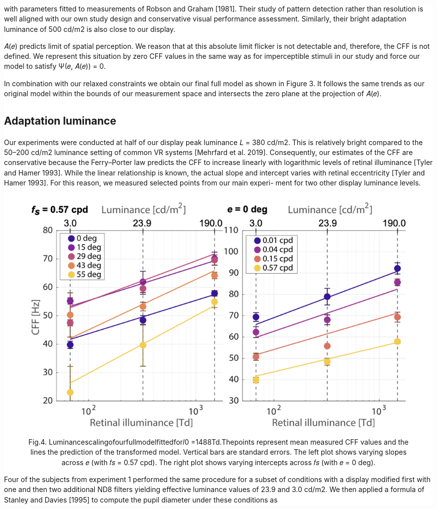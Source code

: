 with parameters fitted to measurements of Robson and Graham [1981]. Their study of pattern detection rather than resolution is well aligned with our own study design and conservative visual performance assessment. Similarly, their bright adaptation luminance of 500 cd/m2 is also close to our display.

𝐴(𝑒) predicts limit of spatial perception. We reason that at this absolute limit flicker is not detectable and, therefore, the CFF is not defined. We represent this situation by zero CFF values in the same way as for imperceptible stimuli in our study and force our model to satisfy Ψ(𝑒, 𝐴(𝑒)) = 0.

In combination with our relaxed constraints we obtain our final full model as shown in Figure 3. It follows the same trends as our original model within the bounds of our measurement space and intersects the zero plane at the projection of 𝐴(𝑒).

## Adaptation luminance

Our experiments were conducted at half of our display peak luminance 𝐿 = 380 cd/m2. This is relatively bright compared to the 50–200 cd/m2 luminance setting of common VR systems [Mehrfard et al. 2019]. Consequently, our estimates of the CFF are conservative because the Ferry–Porter law predicts the CFF to increase linearly with logarithmic levels of retinal illuminance [Tyler and Hamer 1993]. While the linear relationship is known, the actual slope and intercept varies with retinal eccentricity [Tyler and Hamer 1993]. For this reason, we measured selected points from our main experi- ment for two other display luminance levels.
<figure>
<img src="./img/img4.png" alt="Trulli" style="width:100%" class = "center">
<figcaption align = "center">Fig.4. Luminancescalingofourfullmodelfittedfor𝑙0 =1488Td.Thepoints represent mean measured CFF values and the lines the prediction of the transformed model. Vertical bars are standard errors. The left plot shows varying slopes across 𝑒 (with 𝑓𝑠 = 0.57 cpd). The right plot shows varying intercepts across 𝑓𝑠 (with 𝑒 = 0 deg).
</figcaption>
</figure>
Four of the subjects from experiment 1 performed the same procedure for a subset of conditions with a display modified first with one and then two additional ND8 filters yielding effective luminance values of 23.9 and 3.0 cd/m2. We then applied a formula of Stanley and Davies [1995] to compute the pupil diameter under these conditions as
